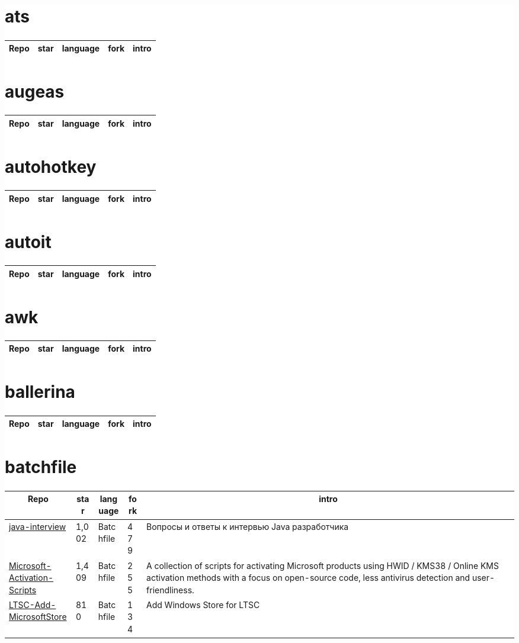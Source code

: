 

# ats

Repo|star|language|fork|intro
-|-|-|-|-



# augeas

Repo|star|language|fork|intro
-|-|-|-|-



# autohotkey

Repo|star|language|fork|intro
-|-|-|-|-



# autoit

Repo|star|language|fork|intro
-|-|-|-|-



# awk

Repo|star|language|fork|intro
-|-|-|-|-



# ballerina

Repo|star|language|fork|intro
-|-|-|-|-



# batchfile

Repo|star|language|fork|intro
-|-|-|-|-
[java-interview](https://github.com/enhorse/java-interview)|1,002|Batchfile|479|Вопросы и ответы к интервью Java разработчика
[Microsoft-Activation-Scripts](https://github.com/massgravel/Microsoft-Activation-Scripts)|1,409|Batchfile|255|A collection of scripts for activating Microsoft products using HWID / KMS38 / Online KMS activation methods with a focus on open-source code, less antivirus detection and user-friendliness.
[LTSC-Add-MicrosoftStore](https://github.com/kkkgo/LTSC-Add-MicrosoftStore)|810|Batchfile|134|Add Windows Store for LTSC

